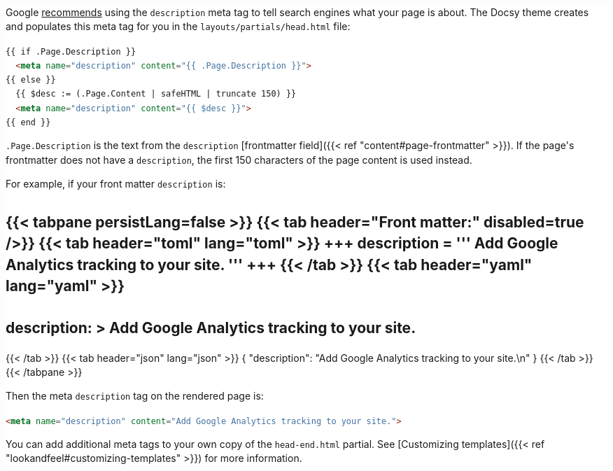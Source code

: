 Google [recommends](https://developers.google.com/search/docs/beginner/seo-starter-guide?hl=en%2F#descriptionmeta) using the `description` meta tag to tell search engines what your page is about. The Docsy theme creates and populates this meta tag for you in the `layouts/partials/head.html` file:

```html
{{ if .Page.Description }}
  <meta name="description" content="{{ .Page.Description }}">
{{ else }}
  {{ $desc := (.Page.Content | safeHTML | truncate 150) }}
  <meta name="description" content="{{ $desc }}">
{{ end }}
```

`.Page.Description` is the text from the `description` [frontmatter field]({{< ref "content#page-frontmatter" >}}). If the page's frontmatter does not have a `description`, the first 150 characters of the page content is used instead.

For example, if your front matter `description` is:

{{< tabpane persistLang=false >}}
{{< tab header="Front matter:" disabled=true />}}
{{< tab header="toml" lang="toml" >}}
+++
description = '''
Add Google Analytics tracking to your site.
'''
+++
{{< /tab >}}
{{< tab header="yaml" lang="yaml" >}}
---
description: >
  Add Google Analytics tracking to your site.
---
{{< /tab >}}
{{< tab header="json" lang="json" >}}
{
  "description": "Add Google Analytics tracking to your site.\n"
}
{{< /tab >}}
{{< /tabpane >}}

Then the meta `description` tag on the rendered page is:

```html
<meta name="description" content="Add Google Analytics tracking to your site.">
```

You can add additional meta tags to your own copy of the `head-end.html` partial. See [Customizing templates]({{< ref "lookandfeel#customizing-templates" >}}) for more information.

[ga4-intro]: https://support.google.com/analytics/answer/1042508
[Google Analytics]: https://analytics.google.com/analytics/web/
[internal templates]: https://gohugo.io/templates/internal/#google-analytics


  [discussion]: https://discourse.gohugo.io/t/what-does-setting-hugo-env-to-production-do/24669/2?u=chalin
  [alias-discussion]: https://discourse.gohugo.io/t/config-is-services-googleanalytics-id-an-alias-for-googleanalytics/39469?u=chalin
  [unexpected behavior]: https://github.com/google/docsy/issues/921
[events]: https://developers.google.com/analytics/devguides/collection/analyticsjs/events
[PR]: https://github.com/google/docsy/pull/1/files